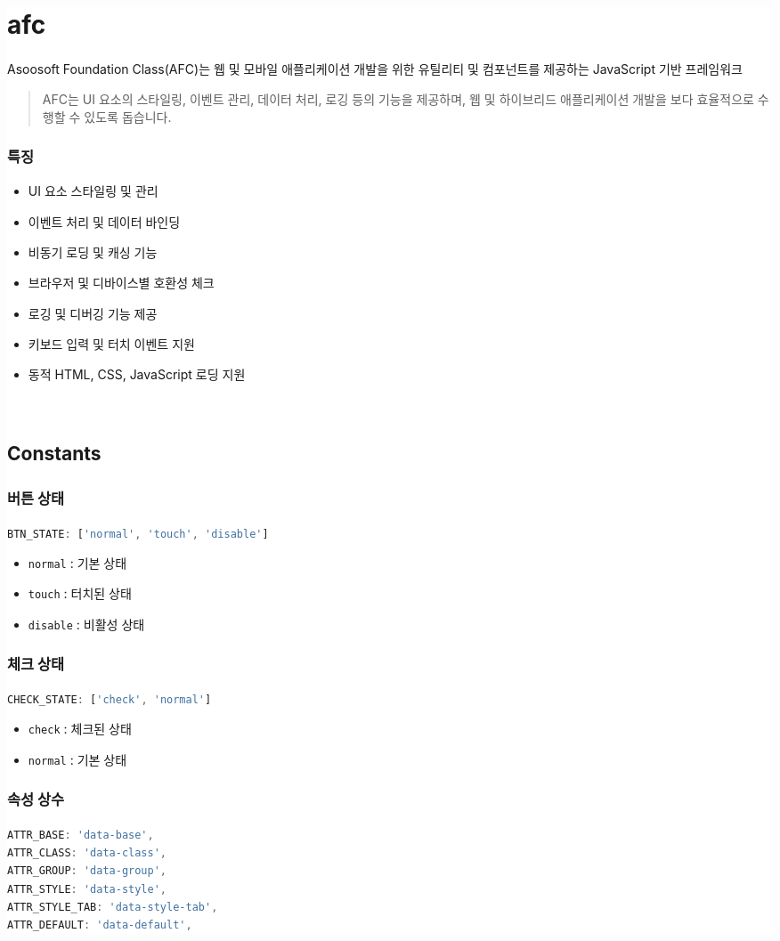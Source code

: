 # afc

Asoosoft Foundation Class(AFC)는 웹 및 모바일 애플리케이션 개발을 위한 유틸리티 및 컴포넌트를 제공하는 JavaScript 기반 프레임워크

> AFC는 UI 요소의 스타일링, 이벤트 관리, 데이터 처리, 로깅 등의 기능을 제공하며, 웹 및 하이브리드 애플리케이션 개발을 보다 효율적으로 수행할 수 있도록 돕습니다.


### 특징

-   UI 요소 스타일링 및 관리
    
-   이벤트 처리 및 데이터 바인딩
    
-   비동기 로딩 및 캐싱 기능
    
-   브라우저 및 디바이스별 호환성 체크
    
-   로깅 및 디버깅 기능 제공
    
-   키보드 입력 및 터치 이벤트 지원

- 동적 HTML, CSS, JavaScript 로딩 지원


<br/>


## Constants

### 버튼 상태

```js
BTN_STATE: ['normal', 'touch', 'disable']
```

-   `normal` : 기본 상태
    
-   `touch` : 터치된 상태
    
-   `disable` : 비활성 상태
    

### 체크 상태

```js
CHECK_STATE: ['check', 'normal']
```

-   `check` : 체크된 상태
    
-   `normal` : 기본 상태
    

### 속성 상수

```js
ATTR_BASE: 'data-base',
ATTR_CLASS: 'data-class',
ATTR_GROUP: 'data-group',
ATTR_STYLE: 'data-style',
ATTR_STYLE_TAB: 'data-style-tab',
ATTR_DEFAULT: 'data-default',
```
